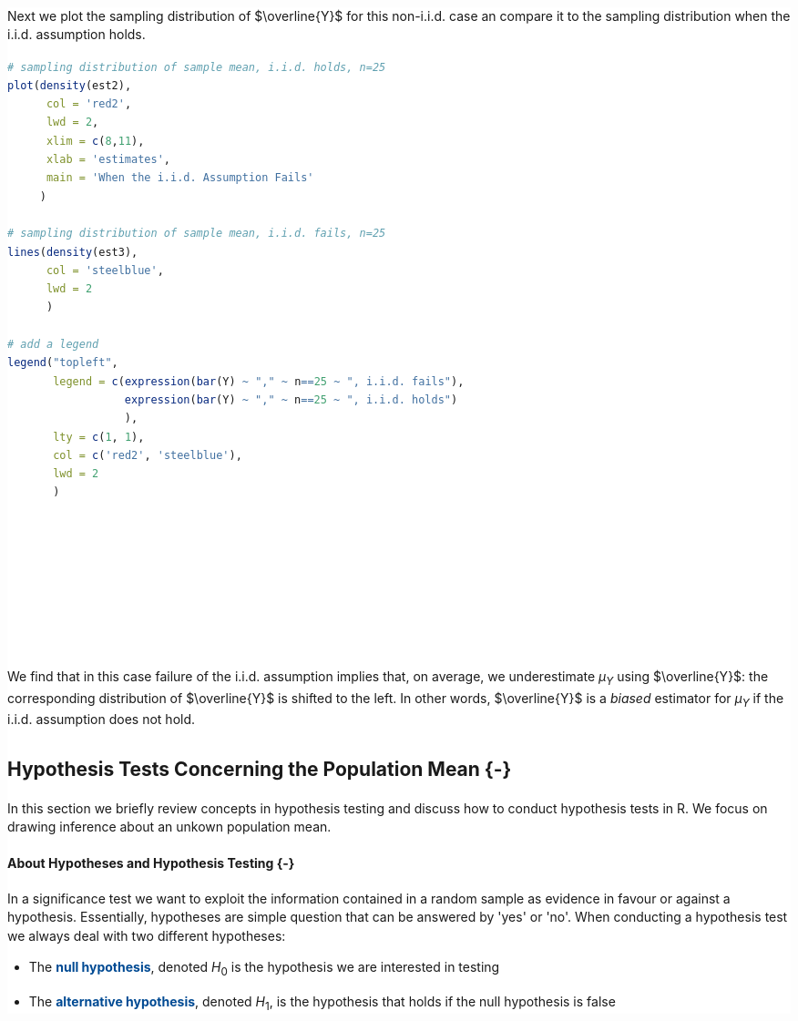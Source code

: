 Next we plot the sampling distribution of $\overline{Y}$ for this non-i.i.d. case an compare it to the sampling distribution when the i.i.d. assumption holds.


```r
# sampling distribution of sample mean, i.i.d. holds, n=25
plot(density(est2), 
      col = 'red2',
      lwd = 2,
      xlim = c(8,11),
      xlab = 'estimates',
      main = 'When the i.i.d. Assumption Fails'
     )

# sampling distribution of sample mean, i.i.d. fails, n=25
lines(density(est3),
      col = 'steelblue',
      lwd = 2
      )

# add a legend
legend("topleft",
       legend = c(expression(bar(Y) ~ "," ~ n==25 ~ ", i.i.d. fails"),
                  expression(bar(Y) ~ "," ~ n==25 ~ ", i.i.d. holds")
                  ), 
       lty = c(1, 1), 
       col = c('red2', 'steelblue'),
       lwd = 2
       )
```

![](03-ch3_files/figure-latex/unnamed-chunk-9-1.pdf) 

We find that in this case failure of the i.i.d. assumption implies that, on average, we underestimate $\mu_Y$ using $\overline{Y}$: the corresponding distribution of $\overline{Y}$ is shifted to the left. In other words, $\overline{Y}$ is a *biased* estimator for $\mu_Y$ if the i.i.d. assumption does not hold.

## Hypothesis Tests Concerning the Population Mean {-}

In this section we briefly review concepts in hypothesis testing and discuss how to conduct hypothesis tests in R. We focus on drawing inference about an unkown population mean.

#### About Hypotheses and Hypothesis Testing {-}

In a significance test we want to exploit the information contained in a random sample as evidence in favour or against a hypothesis. Essentially, hypotheses are simple question that can be answered by 'yes' or 'no'. When conducting a hypothesis test we always deal with two different hypotheses:

- The <font color="#004A93"><strong>null hypothesis</strong></font>, denoted $H_0$ is the hypothesis we are interested in testing

- The <font color="#004A93"><strong>alternative hypothesis</strong></font>, denoted $H_1$, is the hypothesis that holds if the null hypothesis is false 
